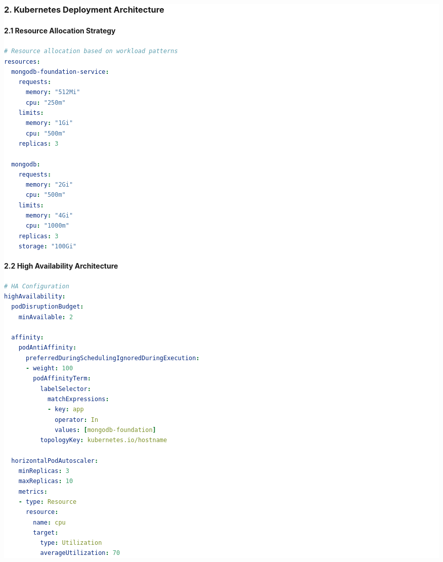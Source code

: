 ### 2. Kubernetes Deployment Architecture

#### 2.1 Resource Allocation Strategy

```yaml
# Resource allocation based on workload patterns
resources:
  mongodb-foundation-service:
    requests:
      memory: "512Mi"
      cpu: "250m"
    limits:
      memory: "1Gi"
      cpu: "500m"
    replicas: 3
    
  mongodb:
    requests:
      memory: "2Gi"
      cpu: "500m"
    limits:
      memory: "4Gi"
      cpu: "1000m"
    replicas: 3
    storage: "100Gi"
```

#### 2.2 High Availability Architecture

```yaml
# HA Configuration
highAvailability:
  podDisruptionBudget:
    minAvailable: 2
  
  affinity:
    podAntiAffinity:
      preferredDuringSchedulingIgnoredDuringExecution:
      - weight: 100
        podAffinityTerm:
          labelSelector:
            matchExpressions:
            - key: app
              operator: In
              values: [mongodb-foundation]
          topologyKey: kubernetes.io/hostname
  
  horizontalPodAutoscaler:
    minReplicas: 3
    maxReplicas: 10
    metrics:
    - type: Resource
      resource:
        name: cpu
        target:
          type: Utilization
          averageUtilization: 70
```
